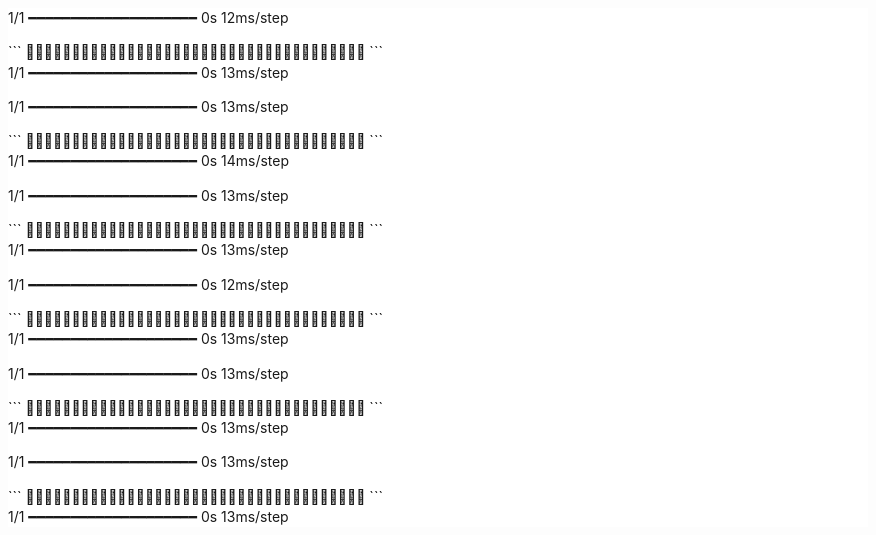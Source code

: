
    
 1/1 ━━━━━━━━━━━━━━━━━━━━ 0s 12ms/step

<div class="k-default-codeblock">
```

```
</div>
 1/1 ━━━━━━━━━━━━━━━━━━━━ 0s 13ms/step


    
 1/1 ━━━━━━━━━━━━━━━━━━━━ 0s 13ms/step

<div class="k-default-codeblock">
```

```
</div>
 1/1 ━━━━━━━━━━━━━━━━━━━━ 0s 14ms/step


    
 1/1 ━━━━━━━━━━━━━━━━━━━━ 0s 13ms/step

<div class="k-default-codeblock">
```

```
</div>
 1/1 ━━━━━━━━━━━━━━━━━━━━ 0s 13ms/step


    
 1/1 ━━━━━━━━━━━━━━━━━━━━ 0s 12ms/step

<div class="k-default-codeblock">
```

```
</div>
 1/1 ━━━━━━━━━━━━━━━━━━━━ 0s 13ms/step


    
 1/1 ━━━━━━━━━━━━━━━━━━━━ 0s 13ms/step

<div class="k-default-codeblock">
```

```
</div>
 1/1 ━━━━━━━━━━━━━━━━━━━━ 0s 13ms/step


    
 1/1 ━━━━━━━━━━━━━━━━━━━━ 0s 13ms/step

<div class="k-default-codeblock">
```

```
</div>
 1/1 ━━━━━━━━━━━━━━━━━━━━ 0s 13ms/step
